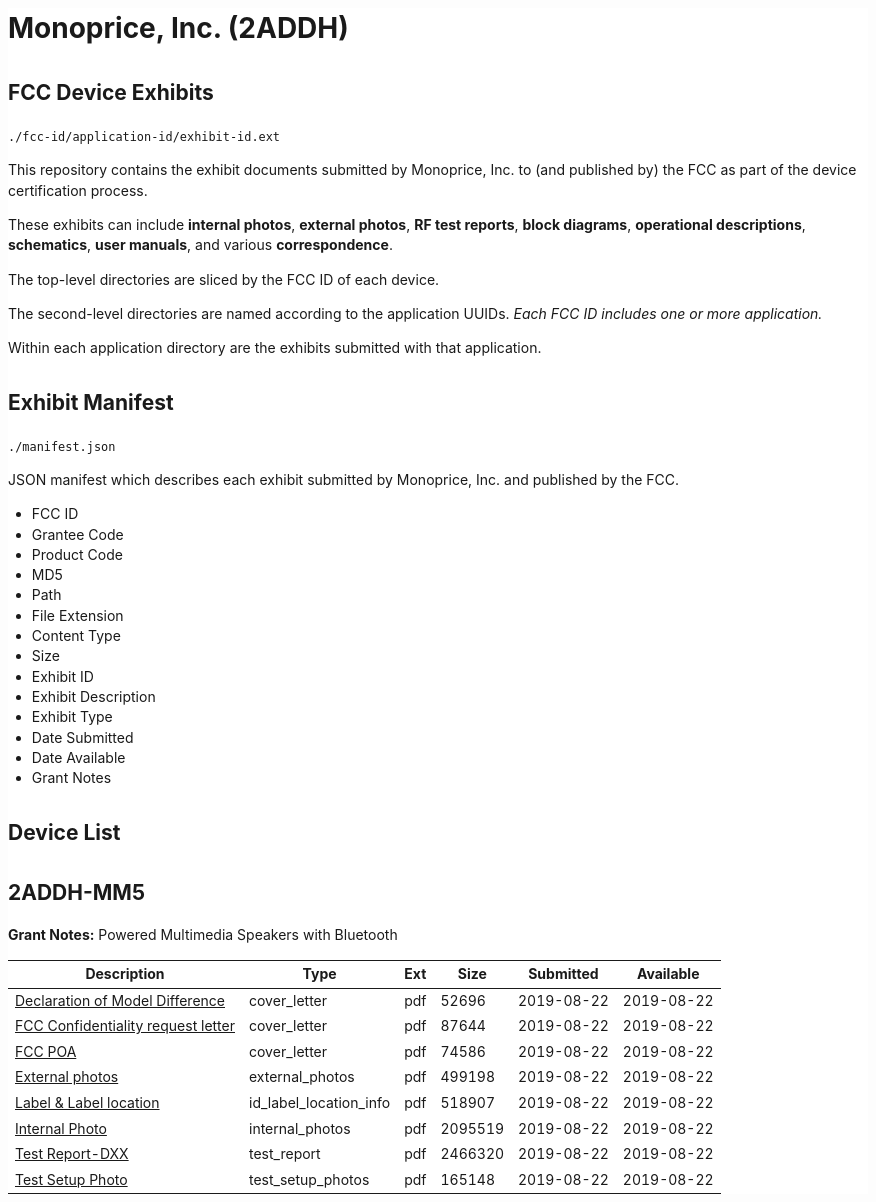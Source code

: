 # Monoprice, Inc. (2ADDH)
## FCC Device Exhibits

```
./fcc-id/application-id/exhibit-id.ext
```

This repository contains the exhibit documents submitted by Monoprice, Inc. to (and published by) the FCC as part of the device certification process.

These exhibits can include **internal photos**, **external photos**, **RF test reports**, **block diagrams**, **operational descriptions**, **schematics**, **user manuals**, and various **correspondence**.

The top-level directories are sliced by the FCC ID of each device.

The second-level directories are named according to the application UUIDs. *Each FCC ID includes one or more application.*

Within each application directory are the exhibits submitted with that application. 

## Exhibit Manifest

```
./manifest.json
```

JSON manifest which describes each exhibit submitted by Monoprice, Inc. and published by the FCC.

- FCC ID
- Grantee Code
- Product Code
- MD5
- Path
- File Extension
- Content Type
- Size
- Exhibit ID
- Exhibit Description
- Exhibit Type
- Date Submitted
- Date Available
- Grant Notes

## Device List
## 2ADDH-MM5
**Grant Notes:** Powered Multimedia Speakers with Bluetooth

| Description | Type | Ext | Size | Submitted | Available |
| ----------- | ---- | --- | ---- | --------- | --------- |
| [Declaration of Model Difference](2ADDH-MM5/024382d3e62ff8e2b06c857cf11f10c2/4410153.pdf) | cover_letter | pdf | 52696 | 2019-08-22 | 2019-08-22 |
| [FCC Confidentiality request letter](2ADDH-MM5/024382d3e62ff8e2b06c857cf11f10c2/4410156.pdf) | cover_letter | pdf | 87644 | 2019-08-22 | 2019-08-22 |
| [FCC POA](2ADDH-MM5/024382d3e62ff8e2b06c857cf11f10c2/4410157.pdf) | cover_letter | pdf | 74586 | 2019-08-22 | 2019-08-22 |
| [External photos](2ADDH-MM5/024382d3e62ff8e2b06c857cf11f10c2/4410154.pdf) | external_photos | pdf | 499198 | 2019-08-22 | 2019-08-22 |
| [Label & Label location](2ADDH-MM5/024382d3e62ff8e2b06c857cf11f10c2/4410158.pdf) | id_label_location_info | pdf | 518907 | 2019-08-22 | 2019-08-22 |
| [Internal Photo](2ADDH-MM5/024382d3e62ff8e2b06c857cf11f10c2/4410155.pdf) | internal_photos | pdf | 2095519 | 2019-08-22 | 2019-08-22 |
| [Test Report-DXX](2ADDH-MM5/024382d3e62ff8e2b06c857cf11f10c2/4410162.pdf) | test_report | pdf | 2466320 | 2019-08-22 | 2019-08-22 |
| [Test Setup Photo](2ADDH-MM5/024382d3e62ff8e2b06c857cf11f10c2/4410161.pdf) | test_setup_photos | pdf | 165148 | 2019-08-22 | 2019-08-22 |